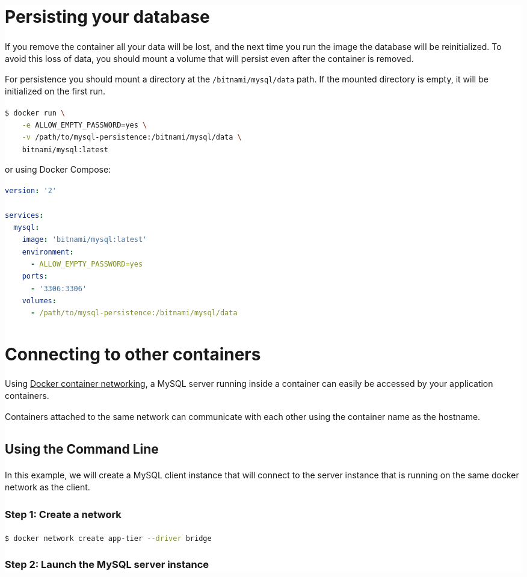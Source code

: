 # Persisting your database

If you remove the container all your data will be lost, and the next time you run the image the database will be reinitialized. To avoid this loss of data, you should mount a volume that will persist even after the container is removed.

For persistence you should mount a directory at the `/bitnami/mysql/data` path. If the mounted directory is empty, it will be initialized on the first run.

```bash
$ docker run \
    -e ALLOW_EMPTY_PASSWORD=yes \
    -v /path/to/mysql-persistence:/bitnami/mysql/data \
    bitnami/mysql:latest
```

or using Docker Compose:

```yaml
version: '2'

services:
  mysql:
    image: 'bitnami/mysql:latest'
    environment:
      - ALLOW_EMPTY_PASSWORD=yes
    ports:
      - '3306:3306'
    volumes:
      - /path/to/mysql-persistence:/bitnami/mysql/data
```

# Connecting to other containers

Using [Docker container networking](https://docs.docker.com/engine/userguide/networking/), a MySQL server running inside a container can easily be accessed by your application containers.

Containers attached to the same network can communicate with each other using the container name as the hostname.

## Using the Command Line

In this example, we will create a MySQL client instance that will connect to the server instance that is running on the same docker network as the client.

### Step 1: Create a network

```bash
$ docker network create app-tier --driver bridge
```

### Step 2: Launch the MySQL server instance
